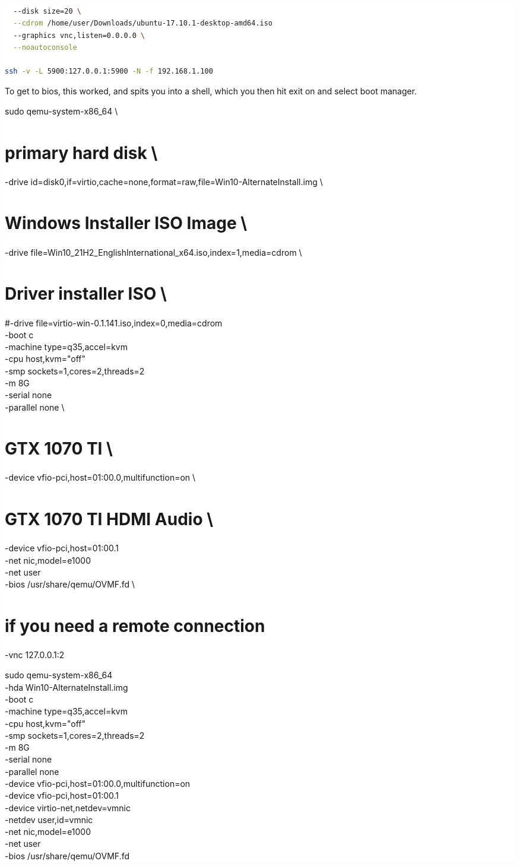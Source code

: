 ```zsh
  --disk size=20 \
  --cdrom /home/user/Downloads/ubuntu-17.10.1-desktop-amd64.iso
  --graphics vnc,listen=0.0.0.0 \
  --noautoconsole

ssh -v -L 5900:127.0.0.1:5900 -N -f 192.168.1.100


```

To get to bios, this worked, and spits you into a shell, which you then hit exit on and select boot manager.
  
sudo qemu-system-x86_64 \
   # primary hard disk \
   -drive id=disk0,if=virtio,cache=none,format=raw,file=Win10-AlternateInstall.img \
   # Windows Installer ISO Image \
   -drive file=Win10_21H2_EnglishInternational_x64.iso,index=1,media=cdrom \
   # Driver installer ISO \
   #-drive file=virtio-win-0.1.141.iso,index=0,media=cdrom \
   -boot c \
   -machine type=q35,accel=kvm \
   -cpu host,kvm="off" \
   -smp sockets=1,cores=2,threads=2 \
   -m 8G \
   -serial none \
   -parallel none \
   # GTX 1070 TI \
   -device vfio-pci,host=01:00.0,multifunction=on \
   # GTX 1070 TI HDMI Audio \
   -device vfio-pci,host=01:00.1 \
   -net nic,model=e1000 \
   -net user \
   -bios /usr/share/qemu/OVMF.fd \
   # if you need a remote connection
   -vnc 127.0.0.1:2


sudo qemu-system-x86_64 \
   -hda Win10-AlternateInstall.img \
   -boot c \
   -machine type=q35,accel=kvm \
   -cpu host,kvm="off" \
   -smp sockets=1,cores=2,threads=2 \
   -m 8G \
   -serial none \
   -parallel none \
   -device vfio-pci,host=01:00.0,multifunction=on \
   -device vfio-pci,host=01:00.1 \
   -device virtio-net,netdev=vmnic \
   -netdev user,id=vmnic \
   -net nic,model=e1000 \
   -net user \
   -bios /usr/share/qemu/OVMF.fd
